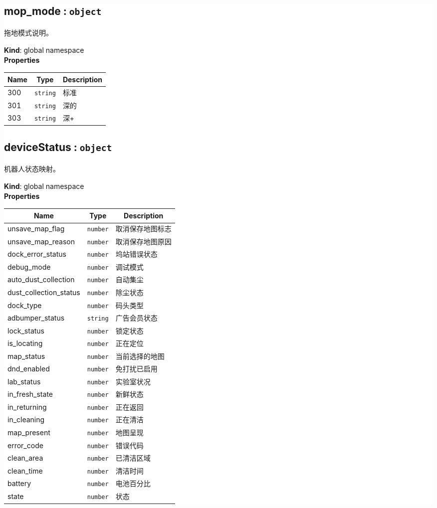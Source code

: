 <a name="mop_mode"></a>

## mop\_mode : <code>object</code>
拖地模式说明。

**Kind**: global namespace  
**Properties**

| Name | Type | Description |
| --- | --- | --- |
| 300 | <code>string</code> | 标准 |
| 301 | <code>string</code> | 深的 |
| 303 | <code>string</code> | 深+ |

<a name="deviceStatus"></a>

## deviceStatus : <code>object</code>
机器人状态映射。

**Kind**: global namespace  
**Properties**

| Name | Type | Description |
| --- | --- | --- |
| unsave_map_flag | <code>number</code> | 取消保存地图标志 |
| unsave_map_reason | <code>number</code> | 取消保存地图原因 |
| dock_error_status | <code>number</code> | 坞站错误状态 |
| debug_mode | <code>number</code> | 调试模式 |
| auto_dust_collection | <code>number</code> | 自动集尘 |
| dust_collection_status | <code>number</code> | 除尘状态 |
| dock_type | <code>number</code> | 码头类型 |
| adbumper_status | <code>string</code> | 广告会员状态 |
| lock_status | <code>number</code> | 锁定状态 |
| is_locating | <code>number</code> | 正在定位 |
| map_status | <code>number</code> | 当前选择的地图 |
| dnd_enabled | <code>number</code> | 免打扰已启用 |
| lab_status | <code>number</code> | 实验室状况 |
| in_fresh_state | <code>number</code> | 新鲜状态 |
| in_returning | <code>number</code> | 正在返回 |
| in_cleaning | <code>number</code> | 正在清洁 |
| map_present | <code>number</code> | 地图呈现 |
| error_code | <code>number</code> | 错误代码 |
| clean_area | <code>number</code> | 已清洁区域 |
| clean_time | <code>number</code> | 清洁时间 |
| battery | <code>number</code> | 电池百分比 |
| state | <code>number</code> | 状态 |